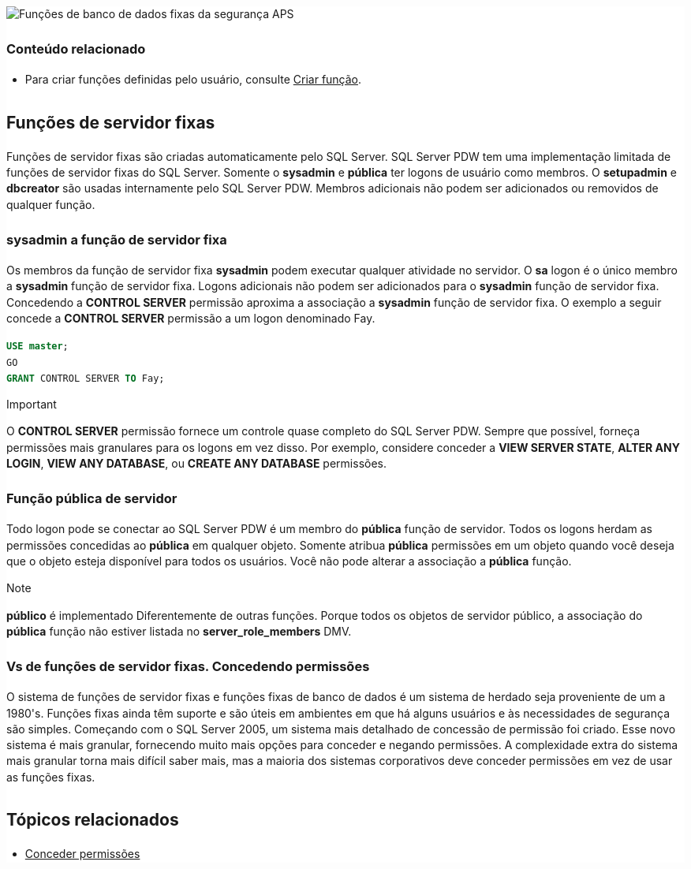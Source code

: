 ![Funções de banco de dados fixas da segurança APS](./media/pdw-permissions/APS_security_fixed_db_roles.png "APS_security_fixed_db_roles")  
  
### <a name="related-content"></a>Conteúdo relacionado  
  
-   Para criar funções definidas pelo usuário, consulte [Criar função](../t-sql/statements/create-role-transact-sql.md).  
  
  
## <a name="fixed-server-roles"></a>Funções de servidor fixas
Funções de servidor fixas são criadas automaticamente pelo SQL Server. SQL Server PDW tem uma implementação limitada de funções de servidor fixas do SQL Server. Somente o **sysadmin** e **pública** ter logons de usuário como membros. O **setupadmin** e **dbcreator** são usadas internamente pelo SQL Server PDW. Membros adicionais não podem ser adicionados ou removidos de qualquer função.  
  
### <a name="sysadmin-fixed-server-role"></a>sysadmin a função de servidor fixa  
Os membros da função de servidor fixa **sysadmin** podem executar qualquer atividade no servidor. O **sa** logon é o único membro a **sysadmin** função de servidor fixa. Logons adicionais não podem ser adicionados para o **sysadmin** função de servidor fixa. Concedendo a **CONTROL SERVER** permissão aproxima a associação a **sysadmin** função de servidor fixa. O exemplo a seguir concede a **CONTROL SERVER** permissão a um logon denominado Fay.  
  
```sql  
USE master;  
GO  
GRANT CONTROL SERVER TO Fay;  
```  
  
> [!IMPORTANT]  
> O **CONTROL SERVER** permissão fornece um controle quase completo do SQL Server PDW. Sempre que possível, forneça permissões mais granulares para os logons em vez disso. Por exemplo, considere conceder a **VIEW SERVER STATE**, **ALTER ANY LOGIN**, **VIEW ANY DATABASE**, ou **CREATE ANY DATABASE** permissões.  
  
### <a name="public-server-role"></a>Função pública de servidor  
Todo logon pode se conectar ao SQL Server PDW é um membro do **pública** função de servidor. Todos os logons herdam as permissões concedidas ao **pública** em qualquer objeto. Somente atribua **pública** permissões em um objeto quando você deseja que o objeto esteja disponível para todos os usuários. Você não pode alterar a associação a **pública** função.  
  
> [!NOTE]  
> **público** é implementado Diferentemente de outras funções. Porque todos os objetos de servidor público, a associação do **pública** função não estiver listada no **server_role_members** DMV.  
  
### <a name="fixed-server-roles-vs-granting-permissions"></a>Vs de funções de servidor fixas. Concedendo permissões  
O sistema de funções de servidor fixas e funções fixas de banco de dados é um sistema de herdado seja proveniente de um a 1980's. Funções fixas ainda têm suporte e são úteis em ambientes em que há alguns usuários e às necessidades de segurança são simples. Começando com o SQL Server 2005, um sistema mais detalhado de concessão de permissão foi criado. Esse novo sistema é mais granular, fornecendo muito mais opções para conceder e negando permissões. A complexidade extra do sistema mais granular torna mais difícil saber mais, mas a maioria dos sistemas corporativos deve conceder permissões em vez de usar as funções fixas.   
  
## <a name="related-topics"></a>Tópicos relacionados  
  
- [Conceder permissões](grant-permissions.md)



